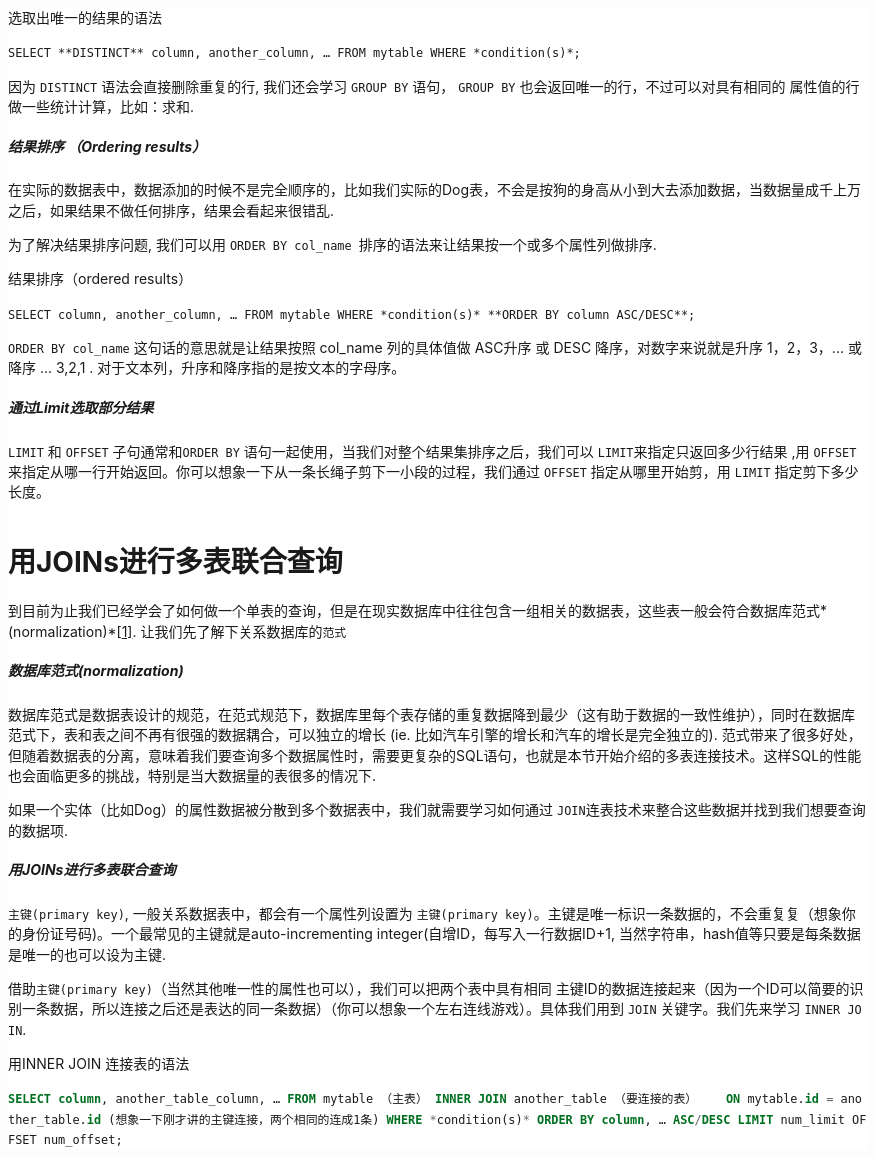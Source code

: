 选取出唯一的结果的语法

```
SELECT **DISTINCT** column, another_column, … FROM mytable WHERE *condition(s)*;
```

因为 `DISTINCT` 语法会直接删除重复的行, 我们还会学习 `GROUP BY` 语句， `GROUP BY` 也会返回唯一的行，不过可以对具有相同的 属性值的行做一些统计计算，比如：求和.

##### 结果排序 （Ordering results）

在实际的数据表中，数据添加的时候不是完全顺序的，比如我们实际的Dog表，不会是按狗的身高从小到大去添加数据，当数据量成千上万之后，如果结果不做任何排序，结果会看起来很错乱.

为了解决结果排序问题, 我们可以用 `ORDER BY col_name `排序的语法来让结果按一个或多个属性列做排序.

结果排序（ordered results）

```
SELECT column, another_column, … FROM mytable WHERE *condition(s)* **ORDER BY column ASC/DESC**;
```

`ORDER BY col_name` 这句话的意思就是让结果按照 col_name 列的具体值做 ASC升序 或 DESC 降序，对数字来说就是升序 1，2，3，... 或降序 ... 3,2,1 . 对于文本列，升序和降序指的是按文本的字母序。

##### 通过Limit选取部分结果

`LIMIT` 和 `OFFSET` 子句通常和`ORDER BY` 语句一起使用，当我们对整个结果集排序之后，我们可以 `LIMIT`来指定只返回多少行结果 ,用 `OFFSET`来指定从哪一行开始返回。你可以想象一下从一条长绳子剪下一小段的过程，我们通过 `OFFSET` 指定从哪里开始剪，用 `LIMIT` 指定剪下多少长度。





# 用JOINs进行多表联合查询



到目前为止我们已经学会了如何做一个单表的查询，但是在现实数据库中往往包含一组相关的数据表，这些表一般会符合数据库范式*(normalization)*[[1\]](http://en.wikipedia.org/wiki/Database_normalization). 让我们先了解下关系数据库的`范式`

##### 数据库范式(normalization)

数据库范式是数据表设计的规范，在范式规范下，数据库里每个表存储的重复数据降到最少（这有助于数据的一致性维护），同时在数据库范式下，表和表之间不再有很强的数据耦合，可以独立的增长 (ie. 比如汽车引擎的增长和汽车的增长是完全独立的). 范式带来了很多好处，但随着数据表的分离，意味着我们要查询多个数据属性时，需要更复杂的SQL语句，也就是本节开始介绍的多表连接技术。这样SQL的性能也会面临更多的挑战，特别是当大数据量的表很多的情况下.

如果一个实体（比如Dog）的属性数据被分散到多个数据表中，我们就需要学习如何通过 `JOIN`连表技术来整合这些数据并找到我们想要查询的数据项.

##### 用JOINs进行多表联合查询

`主键(primary key)`, 一般关系数据表中，都会有一个属性列设置为 `主键(primary key)`。主键是唯一标识一条数据的，不会重复复（想象你的身份证号码)。一个最常见的主键就是auto-incrementing integer(自增ID，每写入一行数据ID+1, 当然字符串，hash值等只要是每条数据是唯一的也可以设为主键.

借助`主键(primary key)`（当然其他唯一性的属性也可以），我们可以把两个表中具有相同 主键ID的数据连接起来（因为一个ID可以简要的识别一条数据，所以连接之后还是表达的同一条数据）（你可以想象一个左右连线游戏）。具体我们用到 `JOIN` 关键字。我们先来学习 `INNER JOIN`.

用INNER JOIN 连接表的语法

```sql
SELECT column, another_table_column, … FROM mytable （主表） INNER JOIN another_table （要连接的表）    ON mytable.id = another_table.id (想象一下刚才讲的主键连接，两个相同的连成1条) WHERE *condition(s)* ORDER BY column, … ASC/DESC LIMIT num_limit OFFSET num_offset;
```
